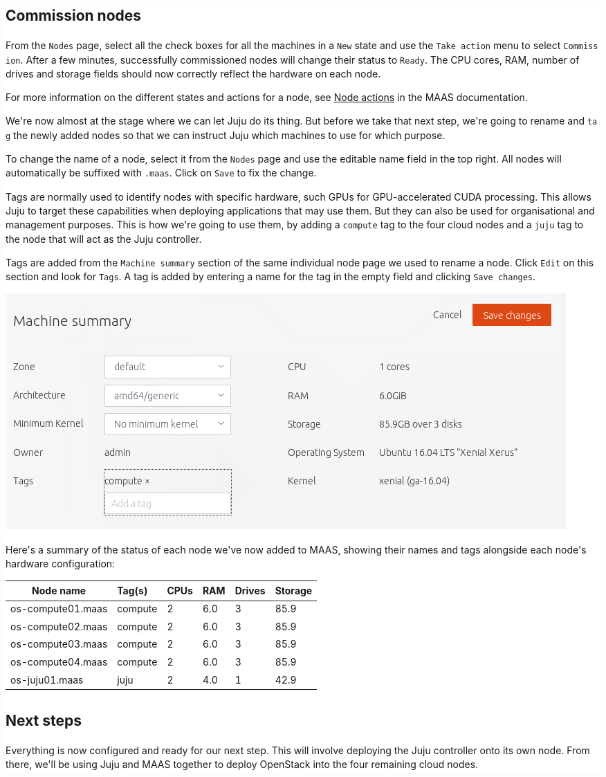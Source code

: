 ## Commission nodes

From the `Nodes` page, select all the check boxes for all the machines in a
`New` state and use the `Take action` menu to select `Commission`. After a few
minutes, successfully commissioned nodes will change their status to `Ready`.
The CPU cores, RAM, number of drives and storage fields should now correctly
reflect the hardware on each node. 

For more information on the different states and actions for a node, see
[Node actions][nodeactions] in the MAAS documentation.

We're now almost at the stage where we can let Juju do its thing. But before
we take that next step, we're going to rename and `tag` the newly added nodes so that we
can instruct Juju which machines to use for which purpose. 

To change the name of a node, select it from the `Nodes` page and use the
editable name field in the top right. All nodes will automatically be suffixed
with `.maas`. Click on `Save` to fix the change. 

Tags are normally used to identify nodes with specific hardware, such GPUs for
GPU-accelerated CUDA processing. This allows Juju to target these capabilities
when deploying applications that may use them. But they can also be used for
organisational and management purposes. This is how we're going to use them, by
adding a `compute` tag to the four cloud nodes and a `juju` tag to the node
that will act as the Juju controller. 

Tags are added from the `Machine summary` section of the same individual node page
we used to rename a node. Click `Edit` on this section and look for `Tags`. A
tag is added by entering a name for the tag in the empty field and clicking
`Save changes`.

![Adding tags][install-maas_tags]

Here's a summary of the status of each node we've now added to MAAS, showing
their names and tags alongside each node's hardware configuration:


| Node name | Tag(s)            | CPUs | RAM | Drives | Storage    |
|-----------|:------------------|------|-----|--------|------------|
| os-compute01.maas | compute   | 2    | 6.0 | 3      | 85.9       | 
| os-compute02.maas | compute   | 2    | 6.0 | 3      | 85.9       |
| os-compute03.maas | compute   | 2    | 6.0 | 3      | 85.9       |
| os-compute04.maas | compute   | 2    | 6.0 | 3      | 85.9       |
| os-juju01.maas    | juju      | 2    | 4.0 | 1      | 42.9       |


## Next steps

Everything is now configured and ready for our next step. This will involve
deploying the Juju controller onto its own node. From there, we'll be using
Juju and MAAS together to deploy OpenStack into the four remaining cloud nodes. 


[conjureup]: http://conjure-up.io/
[juju]: https://jujucharms.com/about
[maas]: https://maas.io/
[maascli]: https://docs.ubuntu.com/maas/2.1/en/manage-cli
[maasapi]: https://docs.ubuntu.com/maas/2.1/en/api
[minreq]: https://docs.ubuntu.com/maas/2.1/en/#minimum-requirements
[maaspricing]: https://maas.io/#pricing
[maasterms]: https://docs.ubuntu.com/maas/2.1/en/intro-concepts 
[maasdocs]: https://docs.ubuntu.com/maas/2.1/en/
[ubuntuserver]: https://www.ubuntu.com/download/server
[power]: https://docs.ubuntu.com/maas/2.2/en/installconfig-nodes-power-types
[bmc]: https://docs.ubuntu.com/maas/2.2/en/installconfig-nodes-power-types#bmc-driver-support
[netdocs]: https://help.ubuntu.com/lts/serverguide/network-configuration.html
[installcontrollers]: https://docs.ubuntu.com/maas/2.1/en/installconfig-iso-install
[concepts]: https://docs.ubuntu.com/maas/2.1/en/intro-concepts
[nodeactions]: https://docs.ubuntu.com/maas/2.1/en/intro-concepts#node-actions
[install-maas_noadmin]: ../media/install-maas_noadmin.png
[install-maas_welcome]: ../media/install-maas_welcome.png
[install-maas_images]: ../media/install-maas_images.png
[install-maas_sshkeys]: ../media/install-maas_sshkeys.png
[install-maas_discovery]: ../media/install-maas_discovery.png
[install-maas_dhcp]: ../media/install-maas_dhcp.png
[install-maas_imagestatus]: ../media/install-maas_imagestatus.png
[install-maas_power]: ../media/install-maas_power.png
[install-maas_tags]: ../media/install-maas_tags.png